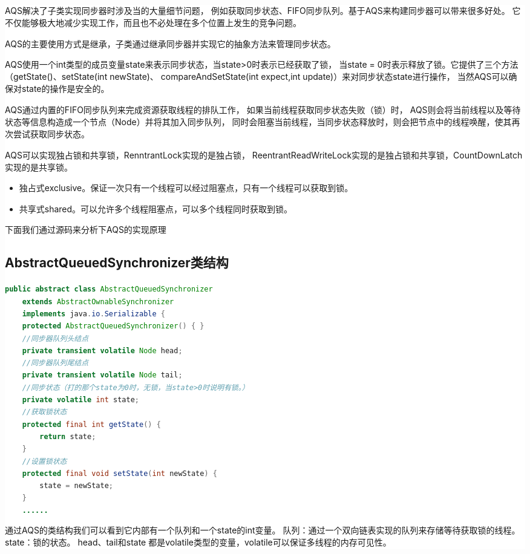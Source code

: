 
AQS解决了子类实现同步器时涉及当的大量细节问题，
例如获取同步状态、FIFO同步队列。基于AQS来构建同步器可以带来很多好处。
它不仅能够极大地减少实现工作，而且也不必处理在多个位置上发生的竞争问题。

AQS的主要使用方式是继承，子类通过继承同步器并实现它的抽象方法来管理同步状态。

AQS使用一个int类型的成员变量state来表示同步状态，当state>0时表示已经获取了锁，
当state = 0时表示释放了锁。它提供了三个方法（getState()、setState(int newState)、
compareAndSetState(int expect,int update)）来对同步状态state进行操作，
当然AQS可以确保对state的操作是安全的。

AQS通过内置的FIFO同步队列来完成资源获取线程的排队工作，
如果当前线程获取同步状态失败（锁）时，
AQS则会将当前线程以及等待状态等信息构造成一个节点（Node）并将其加入同步队列，
同时会阻塞当前线程，当同步状态释放时，则会把节点中的线程唤醒，使其再次尝试获取同步状态。




AQS可以实现独占锁和共享锁，RenntrantLock实现的是独占锁，
ReentrantReadWriteLock实现的是独占锁和共享锁，CountDownLatch实现的是共享锁。

- 独占式exclusive。保证一次只有一个线程可以经过阻塞点，只有一个线程可以获取到锁。

- 共享式shared。可以允许多个线程阻塞点，可以多个线程同时获取到锁。

下面我们通过源码来分析下AQS的实现原理

## AbstractQueuedSynchronizer类结构

```java
public abstract class AbstractQueuedSynchronizer
    extends AbstractOwnableSynchronizer
    implements java.io.Serializable {
    protected AbstractQueuedSynchronizer() { }
    //同步器队列头结点
    private transient volatile Node head;
    //同步器队列尾结点
    private transient volatile Node tail;
    //同步状态（打的那个state为0时，无锁，当state>0时说明有锁。）
    private volatile int state;
    //获取锁状态
    protected final int getState() {
        return state;
    }
    //设置锁状态
    protected final void setState(int newState) {
        state = newState;
    }
    ......

``` 


通过AQS的类结构我们可以看到它内部有一个队列和一个state的int变量。
队列：通过一个双向链表实现的队列来存储等待获取锁的线程。
state：锁的状态。
head、tail和state 都是volatile类型的变量，volatile可以保证多线程的内存可见性。
